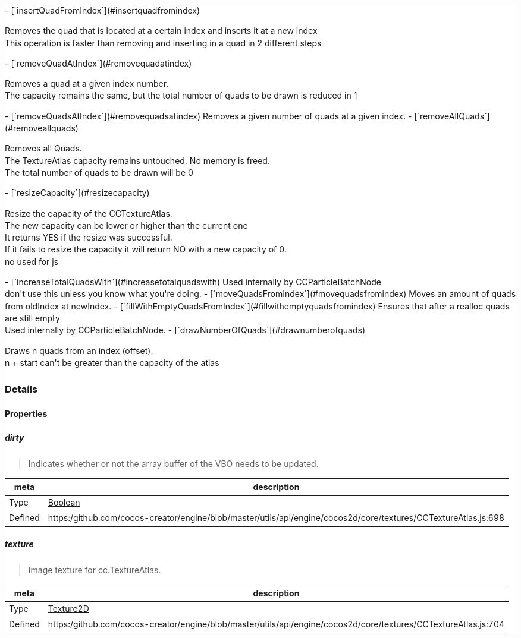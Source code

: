 </p>
  - [`insertQuadFromIndex`](#insertquadfromindex) <p>Removes the quad that is located at a certain index and inserts it at a new index <br />
This operation is faster than removing and inserting in a quad in 2 different steps</p>
  - [`removeQuadAtIndex`](#removequadatindex) <p>Removes a quad at a given index number.<br />
The capacity remains the same, but the total number of quads to be drawn is reduced in 1 </p>
  - [`removeQuadsAtIndex`](#removequadsatindex) Removes a given number of quads at a given index.
  - [`removeAllQuads`](#removeallquads) <p>Removes all Quads. <br />
The TextureAtlas capacity remains untouched. No memory is freed.<br />
The total number of quads to be drawn will be 0</p>
  - [`resizeCapacity`](#resizecapacity) <p>Resize the capacity of the CCTextureAtlas.<br />
The new capacity can be lower or higher than the current one<br />
It returns YES if the resize was successful. <br />
If it fails to resize the capacity it will return NO with a new capacity of 0. <br />
no used for js</p>
  - [`increaseTotalQuadsWith`](#increasetotalquadswith) Used internally by CCParticleBatchNode                                    <br/>
don't use this unless you know what you're doing.
  - [`moveQuadsFromIndex`](#movequadsfromindex) Moves an amount of quads from oldIndex at newIndex.
  - [`fillWithEmptyQuadsFromIndex`](#fillwithemptyquadsfromindex) Ensures that after a realloc quads are still empty                                <br/>
Used internally by CCParticleBatchNode.
  - [`drawNumberOfQuads`](#drawnumberofquads) <p>Draws n quads from an index (offset). <br />
n + start can't be greater than the capacity of the atlas</p>



### Details


#### Properties


##### dirty

> Indicates whether or not the array buffer of the VBO needs to be updated.

| meta | description |
|------|-------------|
| Type | <a href="https://developer.mozilla.org/en/JavaScript/Reference/Global_Objects/Boolean" class="crosslink external" target="_blank">Boolean</a> |
| Defined | [https:/github.com/cocos-creator/engine/blob/master/utils/api/engine/cocos2d/core/textures/CCTextureAtlas.js:698](https:/github.com/cocos-creator/engine/blob/master/utils/api/engine/cocos2d/core/textures/CCTextureAtlas.js#L698) |



##### texture

> Image texture for cc.TextureAtlas.

| meta | description |
|------|-------------|
| Type | <a href="../classes/Texture2D.html" class="crosslink">Texture2D</a> |
| Defined | [https:/github.com/cocos-creator/engine/blob/master/utils/api/engine/cocos2d/core/textures/CCTextureAtlas.js:704](https:/github.com/cocos-creator/engine/blob/master/utils/api/engine/cocos2d/core/textures/CCTextureAtlas.js#L704) |
